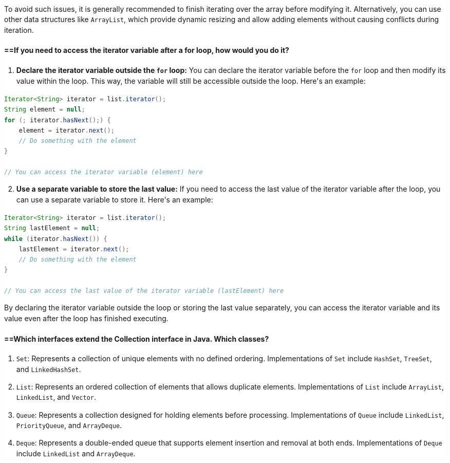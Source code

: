 To avoid such issues, it is generally recommended to finish iterating over the array before modifying it. Alternatively, you can use other data structures like `ArrayList`, which provide dynamic resizing and allow adding elements without causing conflicts during iteration.


#### ==If you need to access the iterator variable after a for loop, how would you do it?

1. **Declare the iterator variable outside the `for` loop:** You can declare the iterator variable before the `for` loop and then modify its value within the loop. This way, the variable will still be accessible outside the loop. Here's an example:

```java
Iterator<String> iterator = list.iterator();
String element = null;
for (; iterator.hasNext();) {
    element = iterator.next();
    // Do something with the element
}

// You can access the iterator variable (element) here
```

2. **Use a separate variable to store the last value:** If you need to access the last value of the iterator variable after the loop, you can use a separate variable to store it. Here's an example:

```java
Iterator<String> iterator = list.iterator();
String lastElement = null;
while (iterator.hasNext()) {
    lastElement = iterator.next();
    // Do something with the element
}

// You can access the last value of the iterator variable (lastElement) here
```

By declaring the iterator variable outside the loop or storing the last value separately, you can access the iterator variable and its value even after the loop has finished executing.


#### ==Which interfaces extend the Collection interface in Java. Which classes?

1.  `Set`: Represents a collection of unique elements with no defined ordering. Implementations of `Set` include `HashSet`, `TreeSet`, and `LinkedHashSet`.
    
2.  `List`: Represents an ordered collection of elements that allows duplicate elements. Implementations of `List` include `ArrayList`, `LinkedList`, and `Vector`.
    
3.  `Queue`: Represents a collection designed for holding elements before processing. Implementations of `Queue` include `LinkedList`, `PriorityQueue`, and `ArrayDeque`.
    
4.  `Deque`: Represents a double-ended queue that supports element insertion and removal at both ends. Implementations of `Deque` include `LinkedList` and `ArrayDeque`.


